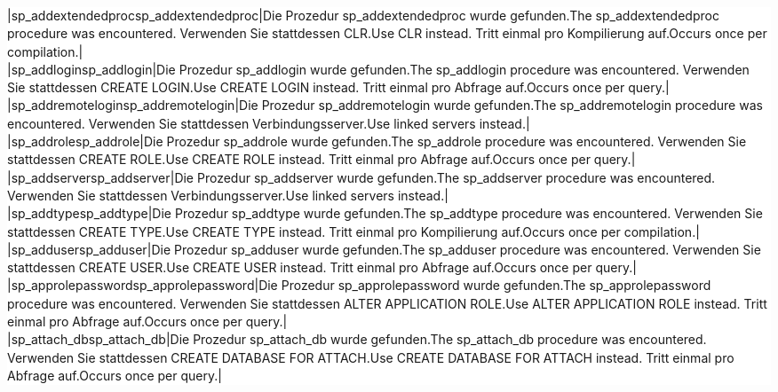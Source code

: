 |<span data-ttu-id="4840e-493">sp_addextendedproc</span><span class="sxs-lookup"><span data-stu-id="4840e-493">sp_addextendedproc</span></span>|<span data-ttu-id="4840e-494">Die Prozedur sp_addextendedproc wurde gefunden.</span><span class="sxs-lookup"><span data-stu-id="4840e-494">The sp_addextendedproc procedure was encountered.</span></span> <span data-ttu-id="4840e-495">Verwenden Sie stattdessen CLR.</span><span class="sxs-lookup"><span data-stu-id="4840e-495">Use CLR instead.</span></span> <span data-ttu-id="4840e-496">Tritt einmal pro Kompilierung auf.</span><span class="sxs-lookup"><span data-stu-id="4840e-496">Occurs once per compilation.</span></span>|  
|<span data-ttu-id="4840e-497">sp_addlogin</span><span class="sxs-lookup"><span data-stu-id="4840e-497">sp_addlogin</span></span>|<span data-ttu-id="4840e-498">Die Prozedur sp_addlogin wurde gefunden.</span><span class="sxs-lookup"><span data-stu-id="4840e-498">The sp_addlogin procedure was encountered.</span></span> <span data-ttu-id="4840e-499">Verwenden Sie stattdessen CREATE LOGIN.</span><span class="sxs-lookup"><span data-stu-id="4840e-499">Use CREATE LOGIN instead.</span></span> <span data-ttu-id="4840e-500">Tritt einmal pro Abfrage auf.</span><span class="sxs-lookup"><span data-stu-id="4840e-500">Occurs once per query.</span></span>|  
|<span data-ttu-id="4840e-501">sp_addremotelogin</span><span class="sxs-lookup"><span data-stu-id="4840e-501">sp_addremotelogin</span></span>|<span data-ttu-id="4840e-502">Die Prozedur sp_addremotelogin wurde gefunden.</span><span class="sxs-lookup"><span data-stu-id="4840e-502">The sp_addremotelogin procedure was encountered.</span></span> <span data-ttu-id="4840e-503">Verwenden Sie stattdessen Verbindungsserver.</span><span class="sxs-lookup"><span data-stu-id="4840e-503">Use linked servers instead.</span></span>|  
|<span data-ttu-id="4840e-504">sp_addrole</span><span class="sxs-lookup"><span data-stu-id="4840e-504">sp_addrole</span></span>|<span data-ttu-id="4840e-505">Die Prozedur sp_addrole wurde gefunden.</span><span class="sxs-lookup"><span data-stu-id="4840e-505">The sp_addrole procedure was encountered.</span></span> <span data-ttu-id="4840e-506">Verwenden Sie stattdessen CREATE ROLE.</span><span class="sxs-lookup"><span data-stu-id="4840e-506">Use CREATE ROLE instead.</span></span> <span data-ttu-id="4840e-507">Tritt einmal pro Abfrage auf.</span><span class="sxs-lookup"><span data-stu-id="4840e-507">Occurs once per query.</span></span>|  
|<span data-ttu-id="4840e-508">sp_addserver</span><span class="sxs-lookup"><span data-stu-id="4840e-508">sp_addserver</span></span>|<span data-ttu-id="4840e-509">Die Prozedur sp_addserver wurde gefunden.</span><span class="sxs-lookup"><span data-stu-id="4840e-509">The sp_addserver procedure was encountered.</span></span> <span data-ttu-id="4840e-510">Verwenden Sie stattdessen Verbindungsserver.</span><span class="sxs-lookup"><span data-stu-id="4840e-510">Use linked servers instead.</span></span>|  
|<span data-ttu-id="4840e-511">sp_addtype</span><span class="sxs-lookup"><span data-stu-id="4840e-511">sp_addtype</span></span>|<span data-ttu-id="4840e-512">Die Prozedur sp_addtype wurde gefunden.</span><span class="sxs-lookup"><span data-stu-id="4840e-512">The sp_addtype procedure was encountered.</span></span> <span data-ttu-id="4840e-513">Verwenden Sie stattdessen CREATE TYPE.</span><span class="sxs-lookup"><span data-stu-id="4840e-513">Use CREATE TYPE instead.</span></span> <span data-ttu-id="4840e-514">Tritt einmal pro Kompilierung auf.</span><span class="sxs-lookup"><span data-stu-id="4840e-514">Occurs once per compilation.</span></span>|  
|<span data-ttu-id="4840e-515">sp_adduser</span><span class="sxs-lookup"><span data-stu-id="4840e-515">sp_adduser</span></span>|<span data-ttu-id="4840e-516">Die Prozedur sp_adduser wurde gefunden.</span><span class="sxs-lookup"><span data-stu-id="4840e-516">The sp_adduser procedure was encountered.</span></span> <span data-ttu-id="4840e-517">Verwenden Sie stattdessen CREATE USER.</span><span class="sxs-lookup"><span data-stu-id="4840e-517">Use CREATE USER instead.</span></span> <span data-ttu-id="4840e-518">Tritt einmal pro Abfrage auf.</span><span class="sxs-lookup"><span data-stu-id="4840e-518">Occurs once per query.</span></span>|  
|<span data-ttu-id="4840e-519">sp_approlepassword</span><span class="sxs-lookup"><span data-stu-id="4840e-519">sp_approlepassword</span></span>|<span data-ttu-id="4840e-520">Die Prozedur sp_approlepassword wurde gefunden.</span><span class="sxs-lookup"><span data-stu-id="4840e-520">The sp_approlepassword procedure was encountered.</span></span> <span data-ttu-id="4840e-521">Verwenden Sie stattdessen ALTER APPLICATION ROLE.</span><span class="sxs-lookup"><span data-stu-id="4840e-521">Use ALTER APPLICATION ROLE instead.</span></span> <span data-ttu-id="4840e-522">Tritt einmal pro Abfrage auf.</span><span class="sxs-lookup"><span data-stu-id="4840e-522">Occurs once per query.</span></span>|  
|<span data-ttu-id="4840e-523">sp_attach_db</span><span class="sxs-lookup"><span data-stu-id="4840e-523">sp_attach_db</span></span>|<span data-ttu-id="4840e-524">Die Prozedur sp_attach_db wurde gefunden.</span><span class="sxs-lookup"><span data-stu-id="4840e-524">The sp_attach_db procedure was encountered.</span></span> <span data-ttu-id="4840e-525">Verwenden Sie stattdessen CREATE DATABASE FOR ATTACH.</span><span class="sxs-lookup"><span data-stu-id="4840e-525">Use CREATE DATABASE FOR ATTACH instead.</span></span> <span data-ttu-id="4840e-526">Tritt einmal pro Abfrage auf.</span><span class="sxs-lookup"><span data-stu-id="4840e-526">Occurs once per query.</span></span>|  
